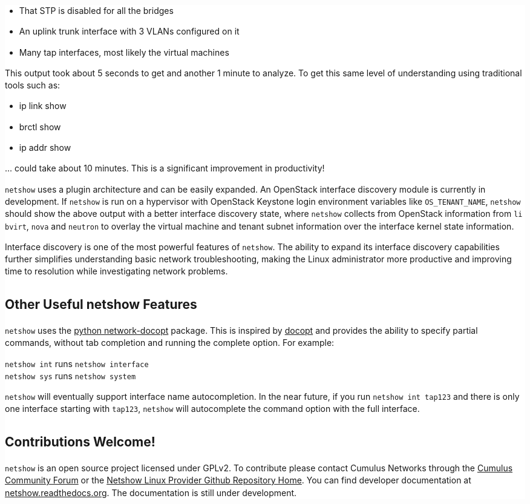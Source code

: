   - That STP is disabled for all the bridges

  - An uplink trunk interface with 3 VLANs configured on it

  - Many tap interfaces, most likely the virtual machines

This output took about 5 seconds to get and another 1 minute to analyze.
To get this same level of understanding using traditional tools such as:

  - ip link show

  - brctl show

  - ip addr show

... could take about 10 minutes. This is a significant improvement in
productivity\!

`netshow` uses a plugin architecture and can be easily expanded. An
OpenStack interface discovery module is currently in development. If
`netshow` is run on a hypervisor with OpenStack Keystone login
environment variables like `OS_TENANT_NAME`, `netshow` should show the
above output with a better interface discovery state, where `netshow`
collects from OpenStack information from `libvirt`, `nova` and `neutron`
to overlay the virtual machine and tenant subnet information over the
interface kernel state information.

Interface discovery is one of the most powerful features of `netshow`.
The ability to expand its interface discovery capabilities further
simplifies understanding basic network troubleshooting, making the Linux
administrator more productive and improving time to resolution while
investigating network problems.

## Other Useful netshow Features</span>

`netshow` uses the [python
network-docopt](https://pypi.python.org/pypi/network-docopt) package.
This is inspired by [docopt](https://github.com/docopt/docopt) and
provides the ability to specify partial commands, without tab completion
and running the complete option. For example:

`netshow int` runs `netshow interface`  
`netshow sys` runs `netshow system`

`netshow` will eventually support interface name autocompletion. In the
near future, if you run `netshow int tap123` and there is only one
interface starting with `tap123`, `netshow` will autocomplete the
command option with the full interface.

## Contributions Welcome\!</span>

`netshow` is an open source project licensed under GPLv2. To contribute
please contact Cumulus Networks through the [Cumulus Community
Forum](https://community.cumulusnetworks.com/cumulus) or the [Netshow
Linux Provider Github Repository
Home](https://github.com/CumulusNetworks/netshow-linux-lib/). You can
find developer documentation at
[netshow.readthedocs.org](http://netshow.readthedocs.org/). The
documentation is still under development.

